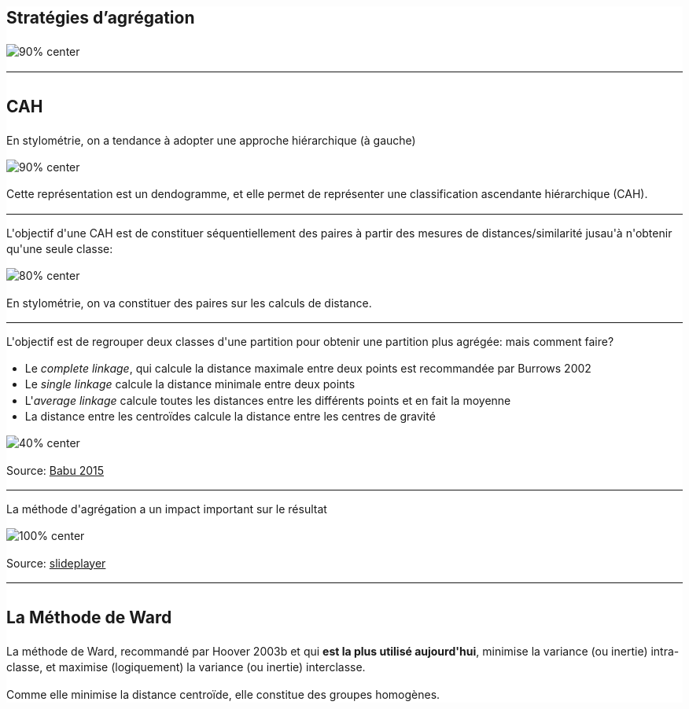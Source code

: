 ## Stratégies d’agrégation

![90% center](images/linkage.jpg)

---
## CAH

En stylométrie, on a tendance à adopter une approche hiérarchique (à gauche)

![90% center](images/hierarchiqueVsNonHierarchique.png)

Cette représentation est un dendogramme, et elle permet de représenter une classification ascendante hiérarchique (CAH).

---

L'objectif d'une CAH est de constituer séquentiellement des paires à partir des mesures de distances/similarité jusau'à n'obtenir qu'une seule classe:

![80% center](images/hierarchicalclustering.jpg)

En stylométrie, on va constituer des paires sur les calculs de distance.

---

L'objectif est de regrouper deux classes d'une partition pour obtenir une partition plus agrégée: mais comment faire?

* Le _complete linkage_, qui calcule la distance maximale entre deux points est recommandée par Burrows 2002
* Le _single linkage_ calcule la distance minimale entre deux points
* L'_average linkage_ calcule toutes les distances entre les différents points et en fait la moyenne
* La distance entre les centroïdes calcule la distance entre les centres de gravité

![40% center](images/linkages.png)

Source: [Babu 2015](https://www.mrc-lmb.cam.ac.uk/genomes/madanm/microarray/chapter-final.pdf)

---

La méthode d'agrégation a un impact important sur le résultat

![100% center](images/linkages_effect.jpg)

Source: [slideplayer](http://slideplayer.com/slide/9336538/)

---
## La Méthode de Ward

La méthode de Ward, recommandé par Hoover 2003b et qui **est la plus utilisé aujourd'hui**, minimise la variance (ou inertie) intra-classe, et maximise (logiquement) la variance (ou inertie) interclasse.

Comme elle minimise la distance centroïde, elle constitue des groupes homogènes.
